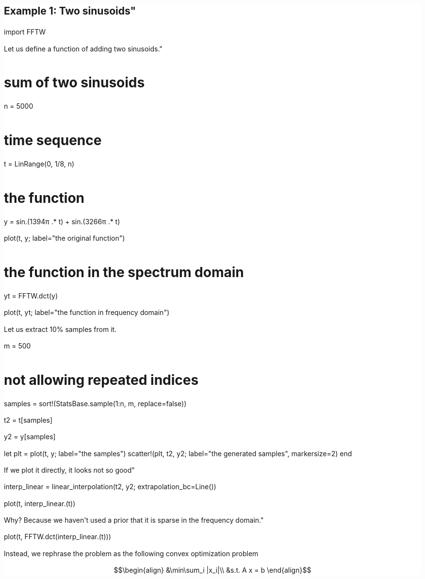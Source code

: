 
## Example 1: Two sinusoids"

import FFTW

Let us define a function of adding two sinusoids."

# sum of two sinusoids
n = 5000

# time sequence
t = LinRange(0, 1/8, n)

# the function
y = sin.(1394π .* t) + sin.(3266π .* t)

plot(t, y; label="the original function")

# the function in the spectrum domain
yt = FFTW.dct(y)

plot(t, yt; label="the function in frequency domain")


Let us extract 10% samples from it.


m = 500

# not allowing repeated indices
samples = sort!(StatsBase.sample(1:n, m, replace=false))

t2 = t[samples]

y2 = y[samples]

let
	plt = plot(t, y; label="the samples")
	scatter!(plt, t2, y2; label="the generated samples", markersize=2)
end

If we plot it directly, it looks not so good"

interp_linear = linear_interpolation(t2, y2; extrapolation_bc=Line())

plot(t, interp_linear.(t))

Why? Because we haven't used a prior that it is sparse in the frequency domain."

plot(t, FFTW.dct(interp_linear.(t)))

Instead, we rephrase the problem as the following convex optimization problem
```math
\begin{align}
&\min\sum_i |x_i|\\
&s.t. A x = b
\end{align}
```
